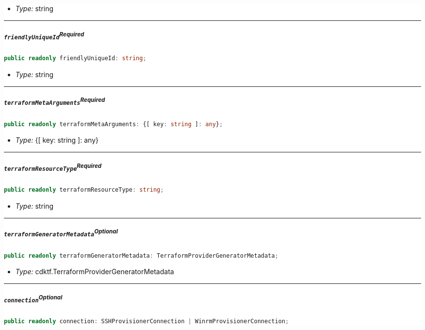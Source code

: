 - *Type:* string

---

##### `friendlyUniqueId`<sup>Required</sup> <a name="friendlyUniqueId" id="@cdktf/provider-vault.identityMfaOkta.IdentityMfaOkta.property.friendlyUniqueId"></a>

```typescript
public readonly friendlyUniqueId: string;
```

- *Type:* string

---

##### `terraformMetaArguments`<sup>Required</sup> <a name="terraformMetaArguments" id="@cdktf/provider-vault.identityMfaOkta.IdentityMfaOkta.property.terraformMetaArguments"></a>

```typescript
public readonly terraformMetaArguments: {[ key: string ]: any};
```

- *Type:* {[ key: string ]: any}

---

##### `terraformResourceType`<sup>Required</sup> <a name="terraformResourceType" id="@cdktf/provider-vault.identityMfaOkta.IdentityMfaOkta.property.terraformResourceType"></a>

```typescript
public readonly terraformResourceType: string;
```

- *Type:* string

---

##### `terraformGeneratorMetadata`<sup>Optional</sup> <a name="terraformGeneratorMetadata" id="@cdktf/provider-vault.identityMfaOkta.IdentityMfaOkta.property.terraformGeneratorMetadata"></a>

```typescript
public readonly terraformGeneratorMetadata: TerraformProviderGeneratorMetadata;
```

- *Type:* cdktf.TerraformProviderGeneratorMetadata

---

##### `connection`<sup>Optional</sup> <a name="connection" id="@cdktf/provider-vault.identityMfaOkta.IdentityMfaOkta.property.connection"></a>

```typescript
public readonly connection: SSHProvisionerConnection | WinrmProvisionerConnection;
```

